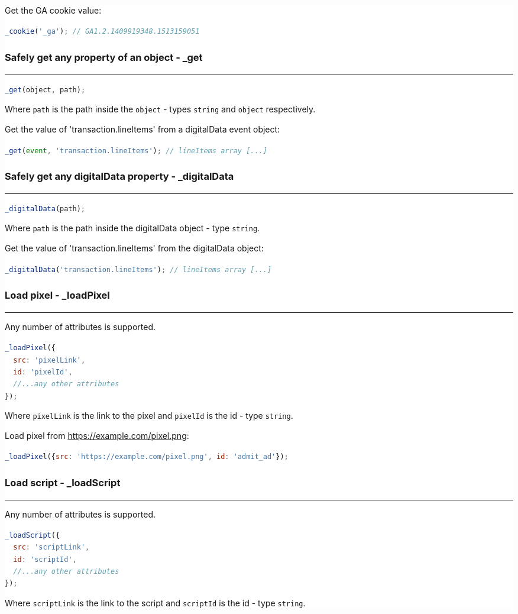 Get the GA cookie value:
```javascript
_cookie('_ga'); // GA1.2.1409919348.1513159051
```

### <a name="_get"></a>Safely get any property of an object - _get
------
```javascript
_get(object, path);
```
Where `path` is the path inside the `object` - types `string` and `object` respectively.

Get the value of 'transaction.lineItems' from a digitalData event object:
```javascript
_get(event, 'transaction.lineItems'); // lineItems array [...]
```

### <a name="_digitalData"></a>Safely get any digitalData property - _digitalData
------
```javascript
_digitalData(path);
```
Where `path` is the path inside the digitalData object - type `string`.

Get the value of 'transaction.lineItems' from the digitalData object:
```javascript
_digitalData('transaction.lineItems'); // lineItems array [...]
```

### <a name="_loadPixel"></a>Load pixel - _loadPixel
------
Any number of attributes is supported.
```javascript
_loadPixel({
  src: 'pixelLink',
  id: 'pixelId',
  //...any other attributes
});
```
Where `pixelLink` is the link to the pixel and `pixelId` is the id - type `string`.

Load pixel from https://example.com/pixel.png:
```javascript
_loadPixel({src: 'https://example.com/pixel.png', id: 'admit_ad'});
```

### <a name="_loadScript"></a>Load script - _loadScript
------
Any number of attributes is supported.
```javascript
_loadScript({
  src: 'scriptLink',
  id: 'scriptId',
  //...any other attributes
});
```
Where `scriptLink` is the link to the script and `scriptId` is the id - type `string`.
